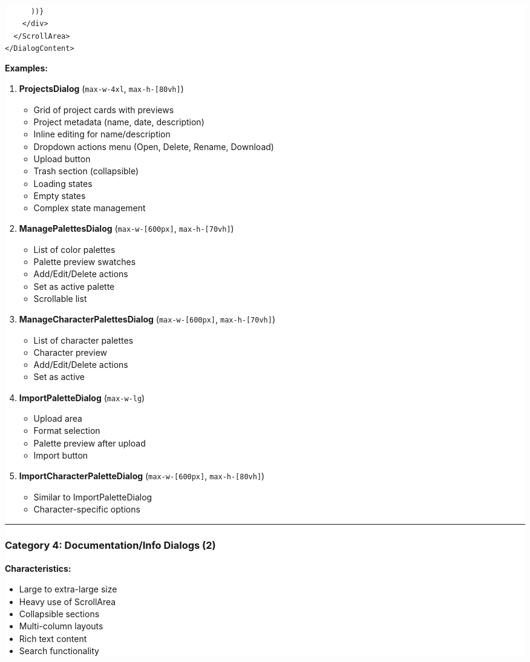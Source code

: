 ```tsx
      ))}
    </div>
  </ScrollArea>
</DialogContent>
```

**Examples:**

1. **ProjectsDialog** (`max-w-4xl`, `max-h-[80vh]`)
   - Grid of project cards with previews
   - Project metadata (name, date, description)
   - Inline editing for name/description
   - Dropdown actions menu (Open, Delete, Rename, Download)
   - Upload button
   - Trash section (collapsible)
   - Loading states
   - Empty states
   - Complex state management

2. **ManagePalettesDialog** (`max-w-[600px]`, `max-h-[70vh]`)
   - List of color palettes
   - Palette preview swatches
   - Add/Edit/Delete actions
   - Set as active palette
   - Scrollable list

3. **ManageCharacterPalettesDialog** (`max-w-[600px]`, `max-h-[70vh]`)
   - List of character palettes
   - Character preview
   - Add/Edit/Delete actions
   - Set as active

4. **ImportPaletteDialog** (`max-w-lg`)
   - Upload area
   - Format selection
   - Palette preview after upload
   - Import button

5. **ImportCharacterPaletteDialog** (`max-w-[600px]`, `max-h-[80vh]`)
   - Similar to ImportPaletteDialog
   - Character-specific options

---

### Category 4: Documentation/Info Dialogs (2)

**Characteristics:**
- Large to extra-large size
- Heavy use of ScrollArea
- Collapsible sections
- Multi-column layouts
- Rich text content
- Search functionality
